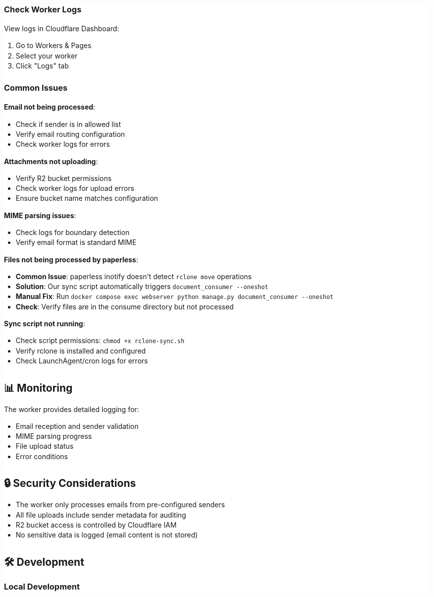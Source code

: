 ### Check Worker Logs

View logs in Cloudflare Dashboard:
1. Go to Workers & Pages
2. Select your worker
3. Click "Logs" tab

### Common Issues

**Email not being processed**:
- Check if sender is in allowed list
- Verify email routing configuration
- Check worker logs for errors

**Attachments not uploading**:
- Verify R2 bucket permissions
- Check worker logs for upload errors
- Ensure bucket name matches configuration

**MIME parsing issues**:
- Check logs for boundary detection
- Verify email format is standard MIME

**Files not being processed by paperless**:
- **Common Issue**: paperless inotify doesn't detect `rclone move` operations
- **Solution**: Our sync script automatically triggers `document_consumer --oneshot`
- **Manual Fix**: Run `docker compose exec webserver python manage.py document_consumer --oneshot`
- **Check**: Verify files are in the consume directory but not processed

**Sync script not running**:
- Check script permissions: `chmod +x rclone-sync.sh`
- Verify rclone is installed and configured
- Check LaunchAgent/cron logs for errors

## 📊 Monitoring

The worker provides detailed logging for:
- Email reception and sender validation
- MIME parsing progress
- File upload status
- Error conditions

## 🔒 Security Considerations

- The worker only processes emails from pre-configured senders
- All file uploads include sender metadata for auditing
- R2 bucket access is controlled by Cloudflare IAM
- No sensitive data is logged (email content is not stored)

## 🛠️ Development

### Local Development
